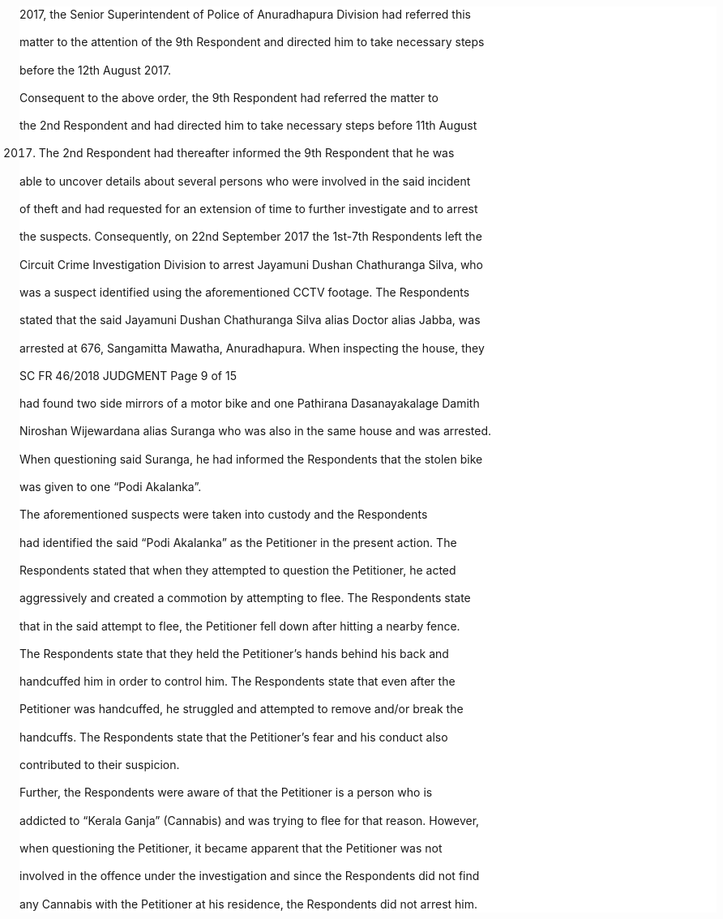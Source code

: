 2017, the Senior Superintendent of Police of Anuradhapura Division had referred this

matter to the attention of the 9th Respondent and directed him to take necessary steps

before the 12th August 2017.

Consequent to the above order, the 9th Respondent had referred the matter to

the 2nd Respondent and had directed him to take necessary steps before 11th August

2017. The 2nd Respondent had thereafter informed the 9th Respondent that he was

able to uncover details about several persons who were involved in the said incident

of theft and had requested for an extension of time to further investigate and to arrest

the suspects. Consequently, on 22nd September 2017 the 1st-7th Respondents left the

Circuit Crime Investigation Division to arrest Jayamuni Dushan Chathuranga Silva, who

was a suspect identified using the aforementioned CCTV footage. The Respondents

stated that the said Jayamuni Dushan Chathuranga Silva alias Doctor alias Jabba, was

arrested at 676, Sangamitta Mawatha, Anuradhapura. When inspecting the house, they

SC FR 46/2018 JUDGMENT Page 9 of 15

had found two side mirrors of a motor bike and one Pathirana Dasanayakalage Damith

Niroshan Wijewardana alias Suranga who was also in the same house and was arrested.

When questioning said Suranga, he had informed the Respondents that the stolen bike

was given to one “Podi Akalanka”.

The aforementioned suspects were taken into custody and the Respondents

had identified the said “Podi Akalanka” as the Petitioner in the present action. The

Respondents stated that when they attempted to question the Petitioner, he acted

aggressively and created a commotion by attempting to flee. The Respondents state

that in the said attempt to flee, the Petitioner fell down after hitting a nearby fence.

The Respondents state that they held the Petitioner’s hands behind his back and

handcuffed him in order to control him. The Respondents state that even after the

Petitioner was handcuffed, he struggled and attempted to remove and/or break the

handcuffs. The Respondents state that the Petitioner’s fear and his conduct also

contributed to their suspicion.

Further, the Respondents were aware of that the Petitioner is a person who is

addicted to “Kerala Ganja” (Cannabis) and was trying to flee for that reason. However,

when questioning the Petitioner, it became apparent that the Petitioner was not

involved in the offence under the investigation and since the Respondents did not find

any Cannabis with the Petitioner at his residence, the Respondents did not arrest him.
